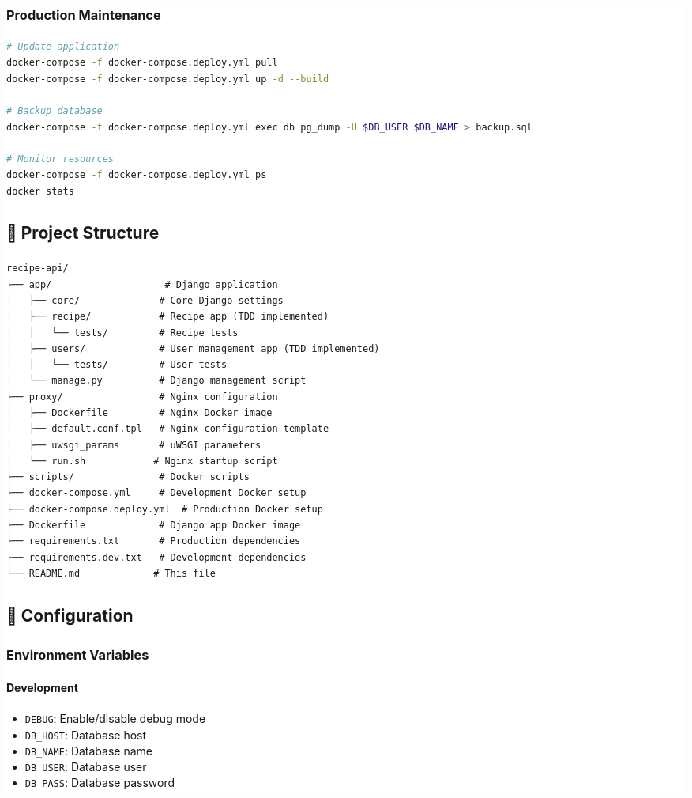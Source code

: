 ### Production Maintenance

```bash
# Update application
docker-compose -f docker-compose.deploy.yml pull
docker-compose -f docker-compose.deploy.yml up -d --build

# Backup database
docker-compose -f docker-compose.deploy.yml exec db pg_dump -U $DB_USER $DB_NAME > backup.sql

# Monitor resources
docker-compose -f docker-compose.deploy.yml ps
docker stats
```

## 📁 Project Structure

```
recipe-api/
├── app/                    # Django application
│   ├── core/              # Core Django settings
│   ├── recipe/            # Recipe app (TDD implemented)
│   │   └── tests/         # Recipe tests
│   ├── users/             # User management app (TDD implemented)
│   │   └── tests/         # User tests
│   └── manage.py          # Django management script
├── proxy/                 # Nginx configuration
│   ├── Dockerfile         # Nginx Docker image
│   ├── default.conf.tpl   # Nginx configuration template
│   ├── uwsgi_params       # uWSGI parameters
│   └── run.sh            # Nginx startup script
├── scripts/               # Docker scripts
├── docker-compose.yml     # Development Docker setup
├── docker-compose.deploy.yml  # Production Docker setup
├── Dockerfile             # Django app Docker image
├── requirements.txt       # Production dependencies
├── requirements.dev.txt   # Development dependencies
└── README.md             # This file
```

## 🔧 Configuration

### Environment Variables

#### Development
- `DEBUG`: Enable/disable debug mode
- `DB_HOST`: Database host
- `DB_NAME`: Database name
- `DB_USER`: Database user
- `DB_PASS`: Database password
